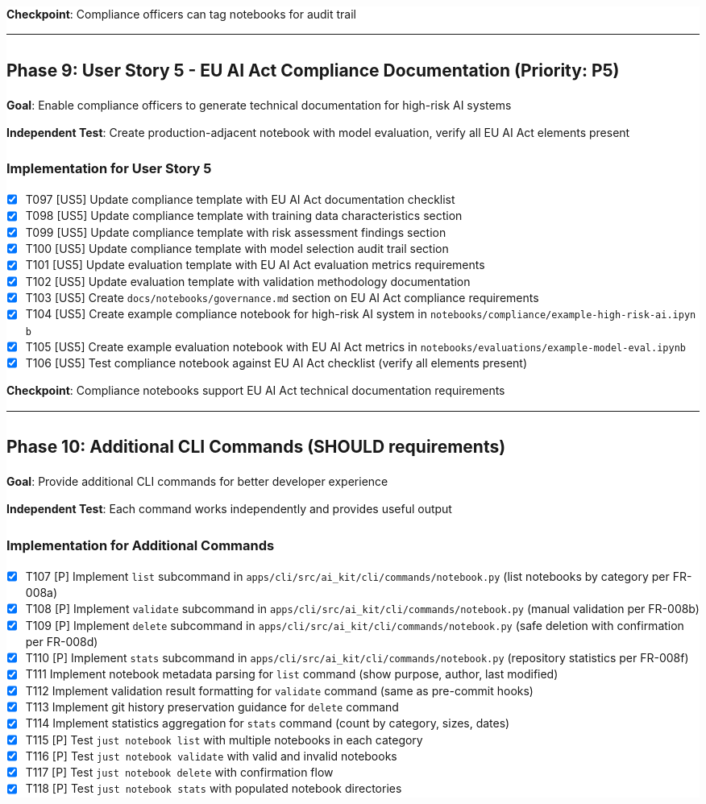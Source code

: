 **Checkpoint**: Compliance officers can tag notebooks for audit trail

---

## Phase 9: User Story 5 - EU AI Act Compliance Documentation (Priority: P5)

**Goal**: Enable compliance officers to generate technical documentation for high-risk AI systems

**Independent Test**: Create production-adjacent notebook with model evaluation, verify all EU AI Act elements present

### Implementation for User Story 5

- [x] T097 [US5] Update compliance template with EU AI Act documentation checklist
- [x] T098 [US5] Update compliance template with training data characteristics section
- [x] T099 [US5] Update compliance template with risk assessment findings section
- [x] T100 [US5] Update compliance template with model selection audit trail section
- [x] T101 [US5] Update evaluation template with EU AI Act evaluation metrics requirements
- [x] T102 [US5] Update evaluation template with validation methodology documentation
- [x] T103 [US5] Create `docs/notebooks/governance.md` section on EU AI Act compliance requirements
- [x] T104 [US5] Create example compliance notebook for high-risk AI system in `notebooks/compliance/example-high-risk-ai.ipynb`
- [x] T105 [US5] Create example evaluation notebook with EU AI Act metrics in `notebooks/evaluations/example-model-eval.ipynb`
- [x] T106 [US5] Test compliance notebook against EU AI Act checklist (verify all elements present)

**Checkpoint**: Compliance notebooks support EU AI Act technical documentation requirements

---

## Phase 10: Additional CLI Commands (SHOULD requirements)

**Goal**: Provide additional CLI commands for better developer experience

**Independent Test**: Each command works independently and provides useful output

### Implementation for Additional Commands

- [x] T107 [P] Implement `list` subcommand in `apps/cli/src/ai_kit/cli/commands/notebook.py` (list notebooks by category per FR-008a)
- [x] T108 [P] Implement `validate` subcommand in `apps/cli/src/ai_kit/cli/commands/notebook.py` (manual validation per FR-008b)
- [x] T109 [P] Implement `delete` subcommand in `apps/cli/src/ai_kit/cli/commands/notebook.py` (safe deletion with confirmation per FR-008d)
- [x] T110 [P] Implement `stats` subcommand in `apps/cli/src/ai_kit/cli/commands/notebook.py` (repository statistics per FR-008f)
- [x] T111 Implement notebook metadata parsing for `list` command (show purpose, author, last modified)
- [x] T112 Implement validation result formatting for `validate` command (same as pre-commit hooks)
- [x] T113 Implement git history preservation guidance for `delete` command
- [x] T114 Implement statistics aggregation for `stats` command (count by category, sizes, dates)
- [x] T115 [P] Test `just notebook list` with multiple notebooks in each category
- [x] T116 [P] Test `just notebook validate` with valid and invalid notebooks
- [x] T117 [P] Test `just notebook delete` with confirmation flow
- [x] T118 [P] Test `just notebook stats` with populated notebook directories
